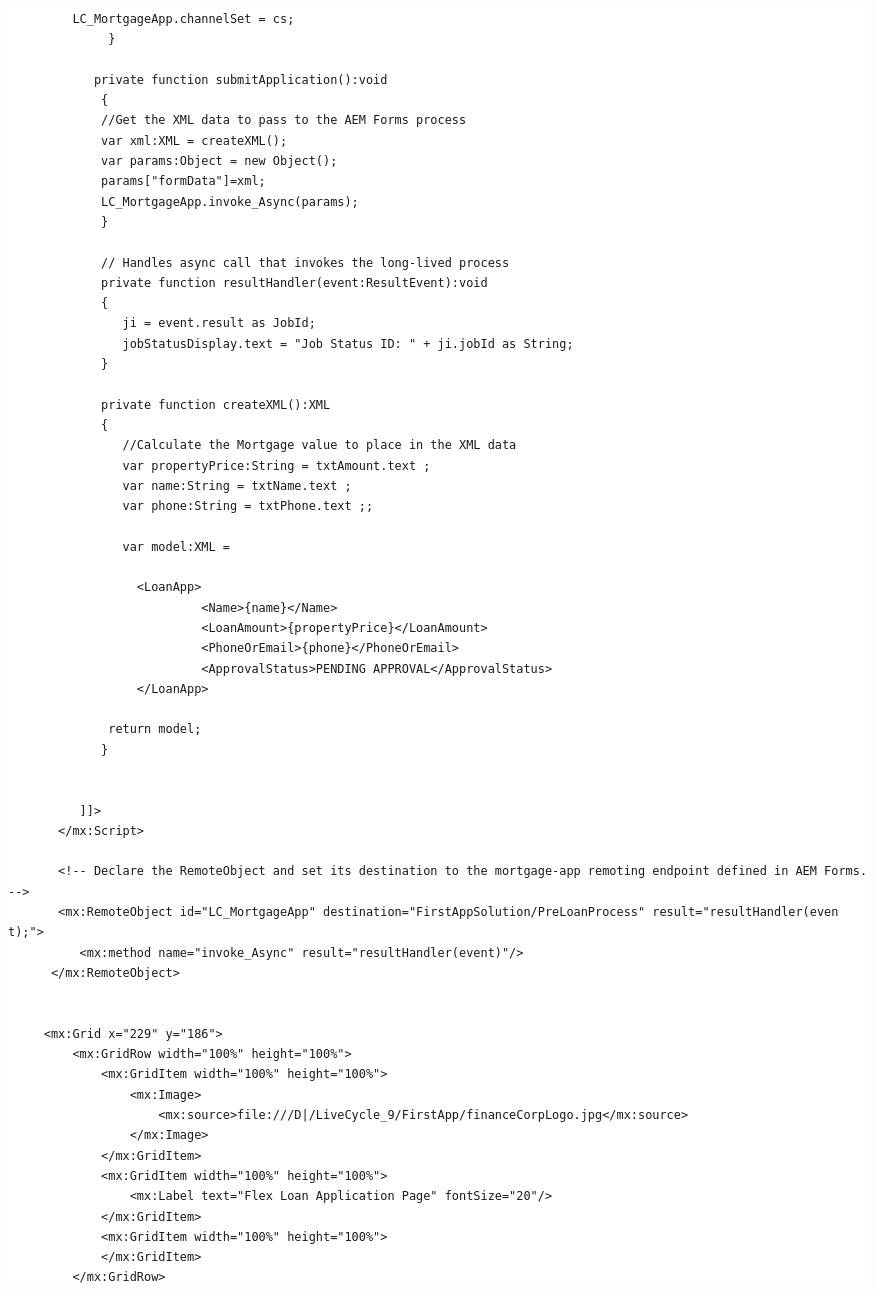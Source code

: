 ```as3
         LC_MortgageApp.channelSet = cs; 
              } 
  
            private function submitApplication():void 
             { 
             //Get the XML data to pass to the AEM Forms process 
             var xml:XML = createXML(); 
             var params:Object = new Object(); 
             params["formData"]=xml; 
             LC_MortgageApp.invoke_Async(params); 
             } 
  
             // Handles async call that invokes the long-lived process 
             private function resultHandler(event:ResultEvent):void 
             { 
                ji = event.result as JobId; 
                jobStatusDisplay.text = "Job Status ID: " + ji.jobId as String;  
             } 
  
             private function createXML():XML 
             { 
                //Calculate the Mortgage value to place in the XML data 
                var propertyPrice:String = txtAmount.text ;  
                var name:String = txtName.text ; 
                var phone:String = txtPhone.text ;;  
      
                var model:XML =  
  
                  <LoanApp> 
                           <Name>{name}</Name> 
                           <LoanAmount>{propertyPrice}</LoanAmount> 
                           <PhoneOrEmail>{phone}</PhoneOrEmail>  
                           <ApprovalStatus>PENDING APPROVAL</ApprovalStatus> 
                  </LoanApp> 
      
              return model; 
             } 
      
      
          ]]> 
       </mx:Script> 
      
       <!-- Declare the RemoteObject and set its destination to the mortgage-app remoting endpoint defined in AEM Forms. --> 
       <mx:RemoteObject id="LC_MortgageApp" destination="FirstAppSolution/PreLoanProcess" result="resultHandler(event);"> 
          <mx:method name="invoke_Async" result="resultHandler(event)"/> 
      </mx:RemoteObject> 
  
  
     <mx:Grid x="229" y="186"> 
         <mx:GridRow width="100%" height="100%"> 
             <mx:GridItem width="100%" height="100%"> 
                 <mx:Image> 
                     <mx:source>file:///D|/LiveCycle_9/FirstApp/financeCorpLogo.jpg</mx:source> 
                 </mx:Image> 
             </mx:GridItem> 
             <mx:GridItem width="100%" height="100%"> 
                 <mx:Label text="Flex Loan Application Page" fontSize="20"/> 
             </mx:GridItem> 
             <mx:GridItem width="100%" height="100%"> 
             </mx:GridItem> 
         </mx:GridRow> 
```